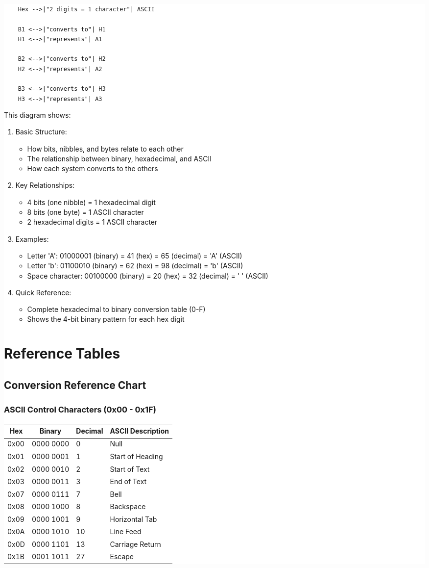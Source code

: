 ```mermaid
    Hex -->|"2 digits = 1 character"| ASCII

    B1 <-->|"converts to"| H1
    H1 <-->|"represents"| A1
    
    B2 <-->|"converts to"| H2
    H2 <-->|"represents"| A2
    
    B3 <-->|"converts to"| H3
    H3 <-->|"represents"| A3
```



This diagram shows:

1. Basic Structure:
   - How bits, nibbles, and bytes relate to each other
   - The relationship between binary, hexadecimal, and ASCII
   - How each system converts to the others

2. Key Relationships:
   - 4 bits (one nibble) = 1 hexadecimal digit
   - 8 bits (one byte) = 1 ASCII character
   - 2 hexadecimal digits = 1 ASCII character

3. Examples:
   - Letter 'A': 01000001 (binary) = 41 (hex) = 65 (decimal) = 'A' (ASCII)
   - Letter 'b': 01100010 (binary) = 62 (hex) = 98 (decimal) = 'b' (ASCII)
   - Space character: 00100000 (binary) = 20 (hex) = 32 (decimal) = ' ' (ASCII)

4. Quick Reference:
   - Complete hexadecimal to binary conversion table (0-F)
   - Shows the 4-bit binary pattern for each hex digit

# Reference Tables

## Conversion Reference Chart

### ASCII Control Characters (0x00 - 0x1F)
| Hex  | Binary      | Decimal | ASCII Description |
|------|-------------|---------|-------------------|
| 0x00 | 0000 0000  | 0       | Null             |
| 0x01 | 0000 0001  | 1       | Start of Heading |
| 0x02 | 0000 0010  | 2       | Start of Text    |
| 0x03 | 0000 0011  | 3       | End of Text      |
| 0x07 | 0000 0111  | 7       | Bell             |
| 0x08 | 0000 1000  | 8       | Backspace        |
| 0x09 | 0000 1001  | 9       | Horizontal Tab   |
| 0x0A | 0000 1010  | 10      | Line Feed        |
| 0x0D | 0000 1101  | 13      | Carriage Return  |
| 0x1B | 0001 1011  | 27      | Escape           |
